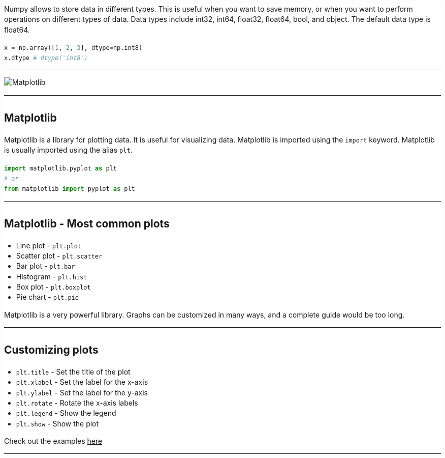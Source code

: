 Numpy allows to store data in different types. This is useful when you want to save memory, or when you want to perform operations on different types of data. Data types include int32, int64, float32, float64, bool, and object. The default data type is float64.

```python
x = np.array([1, 2, 3], dtype=np.int8)
x.dtype # dtype('int8')
```

---

![Matplotlib](https://matplotlib.org/stable/_static/logo_light.svg)

---

## Matplotlib

Matplotlib is a library for plotting data. It is useful for visualizing data. Matplotlib is imported using the `import` keyword. Matplotlib is usually imported using the alias `plt`.

```python
import matplotlib.pyplot as plt
# or
from matplotlib import pyplot as plt
```

---

## Matplotlib - Most common plots

* Line plot - `plt.plot`
* Scatter plot - `plt.scatter`
* Bar plot - `plt.bar`
* Histogram - `plt.hist`
* Box plot - `plt.boxplot`
* Pie chart - `plt.pie`

Matplotlib is a very powerful library. Graphs can be customized in many ways, and a complete guide would be too long.

---

## Customizing plots

* `plt.title` - Set the title of the plot
* `plt.xlabel` - Set the label for the x-axis
* `plt.ylabel` - Set the label for the y-axis
* `plt.rotate` - Rotate the x-axis labels
* `plt.legend` - Show the legend
* `plt.show` - Show the plot

Check out the examples [here](https://matplotlib.org/stable/gallery/index.html)

---
